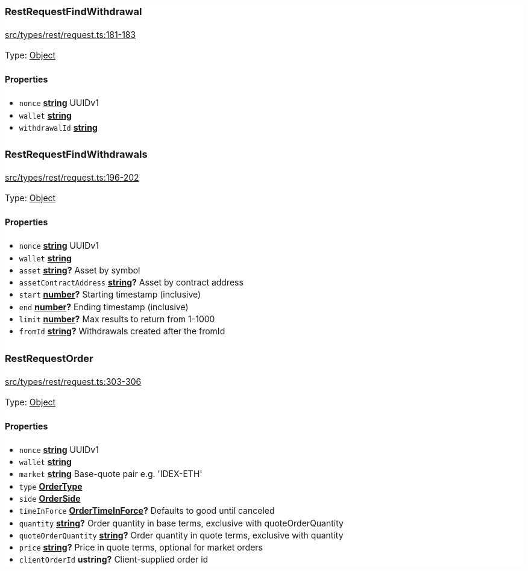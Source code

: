 ### RestRequestFindWithdrawal

[src/types/rest/request.ts:181-183](https://github.com/idexio/idex-sdk-js/blob/34de4ccaf83e67f64c4dc39d1d9860eb6640c3f2/src/types/rest/request.ts#L175-L180 "Source code on GitHub")

Type: [Object](https://developer.mozilla.org/docs/Web/JavaScript/Reference/Global_Objects/Object)

#### Properties

-   `nonce` **[string](https://developer.mozilla.org/docs/Web/JavaScript/Reference/Global_Objects/String)** UUIDv1
-   `wallet` **[string](https://developer.mozilla.org/docs/Web/JavaScript/Reference/Global_Objects/String)** 
-   `withdrawalId` **[string](https://developer.mozilla.org/docs/Web/JavaScript/Reference/Global_Objects/String)** 

### RestRequestFindWithdrawals

[src/types/rest/request.ts:196-202](https://github.com/idexio/idex-sdk-js/blob/34de4ccaf83e67f64c4dc39d1d9860eb6640c3f2/src/types/rest/request.ts#L185-L195 "Source code on GitHub")

Type: [Object](https://developer.mozilla.org/docs/Web/JavaScript/Reference/Global_Objects/Object)

#### Properties

-   `nonce` **[string](https://developer.mozilla.org/docs/Web/JavaScript/Reference/Global_Objects/String)** UUIDv1
-   `wallet` **[string](https://developer.mozilla.org/docs/Web/JavaScript/Reference/Global_Objects/String)** 
-   `asset` **[string](https://developer.mozilla.org/docs/Web/JavaScript/Reference/Global_Objects/String)?** Asset by symbol
-   `assetContractAddress` **[string](https://developer.mozilla.org/docs/Web/JavaScript/Reference/Global_Objects/String)?** Asset by contract address
-   `start` **[number](https://developer.mozilla.org/docs/Web/JavaScript/Reference/Global_Objects/Number)?** Starting timestamp (inclusive)
-   `end` **[number](https://developer.mozilla.org/docs/Web/JavaScript/Reference/Global_Objects/Number)?** Ending timestamp (inclusive)
-   `limit` **[number](https://developer.mozilla.org/docs/Web/JavaScript/Reference/Global_Objects/Number)?** Max results to return from 1-1000
-   `fromId` **[string](https://developer.mozilla.org/docs/Web/JavaScript/Reference/Global_Objects/String)?** Withdrawals created after the fromId

### RestRequestOrder

[src/types/rest/request.ts:303-306](https://github.com/idexio/idex-sdk-js/blob/34de4ccaf83e67f64c4dc39d1d9860eb6640c3f2/src/types/rest/request.ts#L287-L302 "Source code on GitHub")

Type: [Object](https://developer.mozilla.org/docs/Web/JavaScript/Reference/Global_Objects/Object)

#### Properties

-   `nonce` **[string](https://developer.mozilla.org/docs/Web/JavaScript/Reference/Global_Objects/String)** UUIDv1
-   `wallet` **[string](https://developer.mozilla.org/docs/Web/JavaScript/Reference/Global_Objects/String)** 
-   `market` **[string](https://developer.mozilla.org/docs/Web/JavaScript/Reference/Global_Objects/String)** Base-quote pair e.g. 'IDEX-ETH'
-   `type` **[OrderType](#ordertype)** 
-   `side` **[OrderSide](#orderside)** 
-   `timeInForce` **[OrderTimeInForce](#ordertimeinforce)?** Defaults to good until canceled
-   `quantity` **[string](https://developer.mozilla.org/docs/Web/JavaScript/Reference/Global_Objects/String)?** Order quantity in base terms, exclusive with quoteOrderQuantity
-   `quoteOrderQuantity` **[string](https://developer.mozilla.org/docs/Web/JavaScript/Reference/Global_Objects/String)?** Order quantity in quote terms, exclusive with quantity
-   `price` **[string](https://developer.mozilla.org/docs/Web/JavaScript/Reference/Global_Objects/String)?** Price in quote terms, optional for market orders
-   `clientOrderId` **ustring?** Client-supplied order id